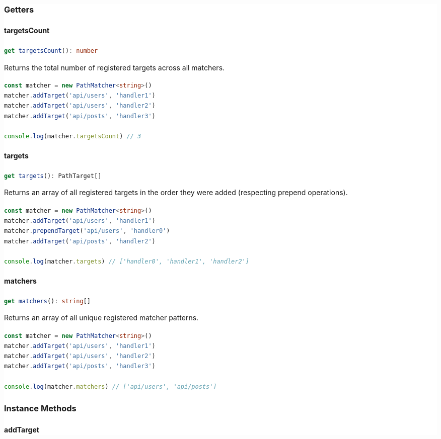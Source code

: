 ### Getters

#### targetsCount

```ts
get targetsCount(): number
```

Returns the total number of registered targets across all matchers.

```ts
const matcher = new PathMatcher<string>()
matcher.addTarget('api/users', 'handler1')
matcher.addTarget('api/users', 'handler2')
matcher.addTarget('api/posts', 'handler3')

console.log(matcher.targetsCount) // 3
```

#### targets

```ts
get targets(): PathTarget[]
```

Returns an array of all registered targets in the order they were added (respecting prepend operations).

```ts
const matcher = new PathMatcher<string>()
matcher.addTarget('api/users', 'handler1')
matcher.prependTarget('api/users', 'handler0')
matcher.addTarget('api/posts', 'handler2')

console.log(matcher.targets) // ['handler0', 'handler1', 'handler2']
```

#### matchers

```ts
get matchers(): string[]
```

Returns an array of all unique registered matcher patterns.

```ts
const matcher = new PathMatcher<string>()
matcher.addTarget('api/users', 'handler1')
matcher.addTarget('api/users', 'handler2')
matcher.addTarget('api/posts', 'handler3')

console.log(matcher.matchers) // ['api/users', 'api/posts']
```

### Instance Methods

#### addTarget

